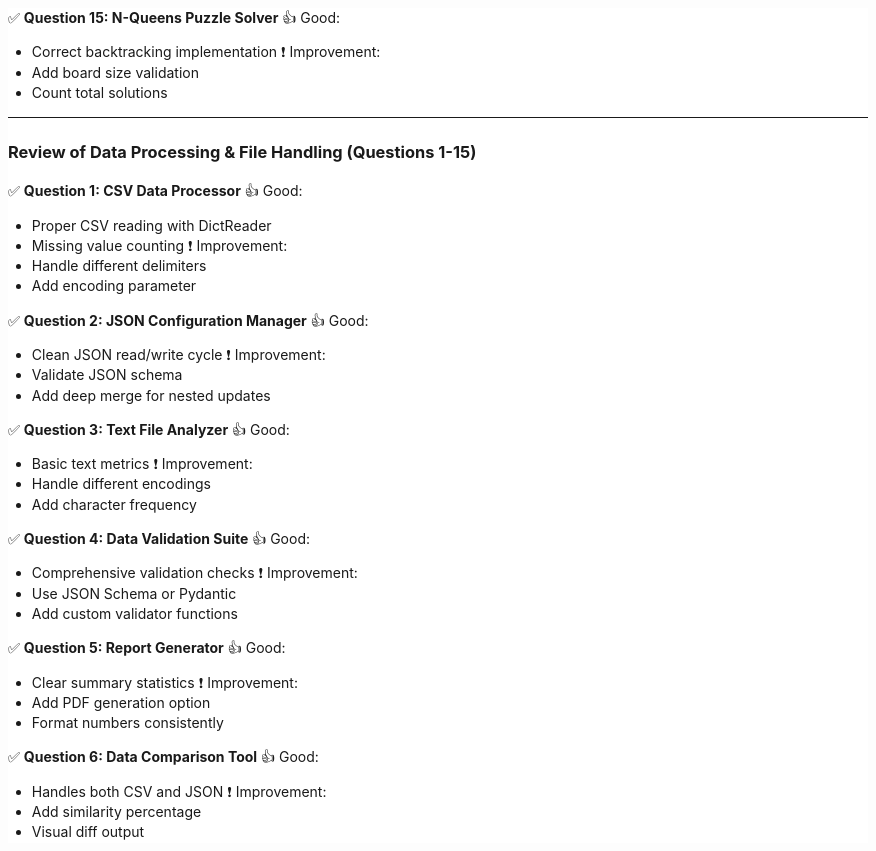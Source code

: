 ✅ **Question 15: N-Queens Puzzle Solver**
👍 Good:
- Correct backtracking implementation
❗ Improvement:
- Add board size validation
- Count total solutions

---

### Review of Data Processing & File Handling (Questions 1-15)

✅ **Question 1: CSV Data Processor**
👍 Good:
- Proper CSV reading with DictReader
- Missing value counting
❗ Improvement:
- Handle different delimiters
- Add encoding parameter

✅ **Question 2: JSON Configuration Manager**
👍 Good:
- Clean JSON read/write cycle
❗ Improvement:
- Validate JSON schema
- Add deep merge for nested updates

✅ **Question 3: Text File Analyzer**
👍 Good:
- Basic text metrics
❗ Improvement:
- Handle different encodings
- Add character frequency

✅ **Question 4: Data Validation Suite**
👍 Good:
- Comprehensive validation checks
❗ Improvement:
- Use JSON Schema or Pydantic
- Add custom validator functions

✅ **Question 5: Report Generator**
👍 Good:
- Clear summary statistics
❗ Improvement:
- Add PDF generation option
- Format numbers consistently

✅ **Question 6: Data Comparison Tool**
👍 Good:
- Handles both CSV and JSON
❗ Improvement:
- Add similarity percentage
- Visual diff output
